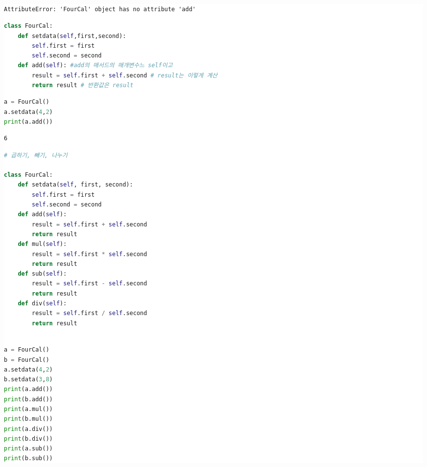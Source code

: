     AttributeError: 'FourCal' object has no attribute 'add'



```python
class FourCal:
    def setdata(self,first,second):
        self.first = first
        self.second = second
    def add(self): #add의 매서드의 매개변수느 self이고 
        result = self.first + self.second # result는 이렇게 계산
        return result # 반환값은 result
```


```python
a = FourCal()
a.setdata(4,2)
print(a.add())
```

    6
    


```python
# 곱하기, 빼기, 나누기

class FourCal:
    def setdata(self, first, second):
        self.first = first
        self.second = second
    def add(self):
        result = self.first + self.second
        return result
    def mul(self):
        result = self.first * self.second
        return result
    def sub(self):
        result = self.first - self.second
        return result
    def div(self):
        result = self.first / self.second
        return result
    
```


```python
a = FourCal()
b = FourCal()
a.setdata(4,2)
b.setdata(3,8)
print(a.add())
print(b.add())
print(a.mul())
print(b.mul())
print(a.div())
print(b.div())
print(a.sub())
print(b.sub())
```
